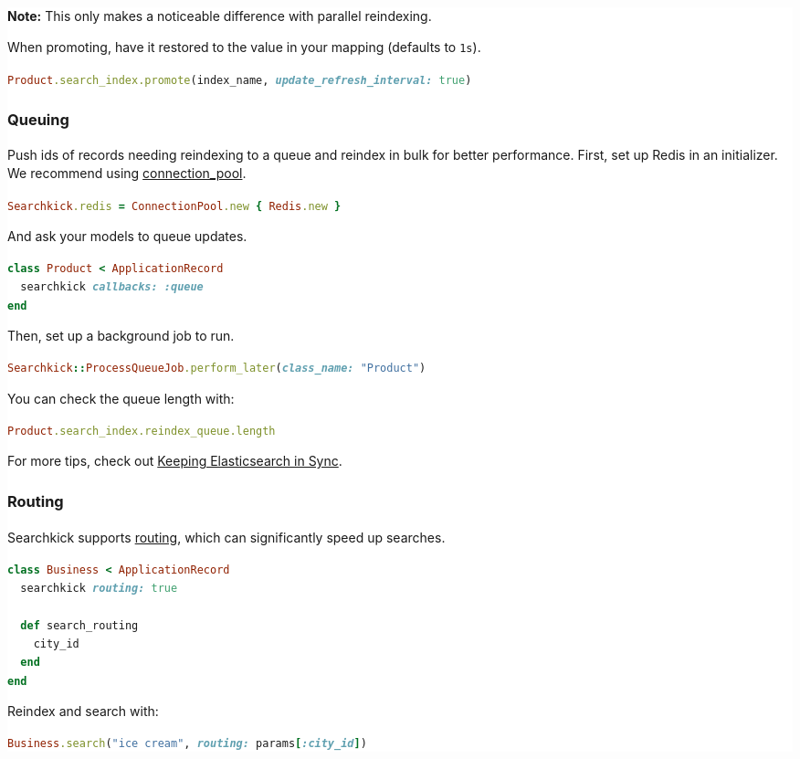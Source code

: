 **Note:** This only makes a noticeable difference with parallel reindexing.

When promoting, have it restored to the value in your mapping (defaults to `1s`).

```ruby
Product.search_index.promote(index_name, update_refresh_interval: true)
```

### Queuing

Push ids of records needing reindexing to a queue and reindex in bulk for better performance. First, set up Redis in an initializer. We recommend using [connection_pool](https://github.com/mperham/connection_pool).

```ruby
Searchkick.redis = ConnectionPool.new { Redis.new }
```

And ask your models to queue updates.

```ruby
class Product < ApplicationRecord
  searchkick callbacks: :queue
end
```

Then, set up a background job to run.

```ruby
Searchkick::ProcessQueueJob.perform_later(class_name: "Product")
```

You can check the queue length with:

```ruby
Product.search_index.reindex_queue.length
```

For more tips, check out [Keeping Elasticsearch in Sync](https://www.elastic.co/blog/found-keeping-elasticsearch-in-sync).

### Routing

Searchkick supports [routing](https://www.elastic.co/blog/customizing-your-document-routing), which can significantly speed up searches.

```ruby
class Business < ApplicationRecord
  searchkick routing: true

  def search_routing
    city_id
  end
end
```

Reindex and search with:

```ruby
Business.search("ice cream", routing: params[:city_id])
```
